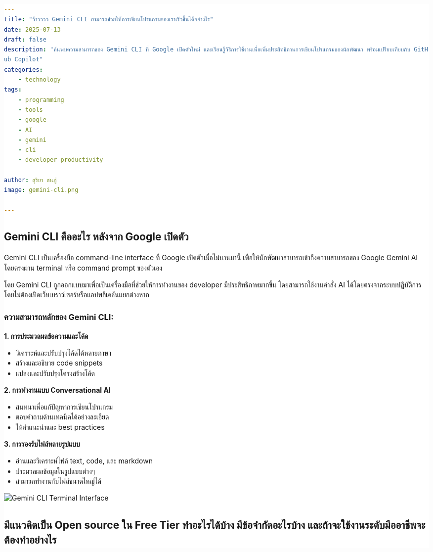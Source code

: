 ```yaml
---
title: "ว้าวววว Gemini CLI สามารถช่วยให้การเขียนโปรแกรมของเราเร็วขึ้นได้อย่างไร"
date: 2025-07-13
draft: false
description: "ค้นพบความสามารถของ Gemini CLI ที่ Google เปิดตัวใหม่ และเรียนรู้วิธีการใช้งานเพื่อเพิ่มประสิทธิภาพการเขียนโปรแกรมของนักพัฒนา พร้อมเปรียบเทียบกับ GitHub Copilot"
categories: 
    - technology
tags:
    - programming
    - tools
    - google
    - AI
    - gemini
    - cli
    - developer-productivity

author: สุริยา สนภู่
image: gemini-cli.png

---
```


## Gemini CLI คืออะไร หลังจาก Google เปิดตัว

Gemini CLI เป็นเครื่องมือ command-line interface ที่ Google เปิดตัวเมื่อไม่นานมานี้ เพื่อให้นักพัฒนาสามารถเข้าถึงความสามารถของ Google Gemini AI โดยตรงผ่าน terminal หรือ command prompt ของตัวเอง

โดย Gemini CLI ถูกออกแบบมาเพื่อเป็นเครื่องมือที่ช่วยให้การทำงานของ developer มีประสิทธิภาพมากขึ้น โดยสามารถใช้งานคำสั่ง AI ได้โดยตรงจากระบบปฏิบัติการ โดยไม่ต้องเปิดเว็บเบราว์เซอร์หรือแอปพลิเคชันแยกต่างหาก

### ความสามารถหลักของ Gemini CLI:

**1. การประมวลผลข้อความและโค้ด**
- วิเคราะห์และปรับปรุงโค้ดได้หลายภาษา
- สร้างและอธิบาย code snippets
- แปลงและปรับปรุงโครงสร้างโค้ด

**2. การทำงานแบบ Conversational AI**
- สนทนาเพื่อแก้ปัญหาการเขียนโปรแกรม
- ตอบคำถามด้านเทคนิคได้อย่างละเอียด
- ให้คำแนะนำและ best practices

**3. การรองรับไฟล์หลายรูปแบบ**
- อ่านและวิเคราะห์ไฟล์ text, code, และ markdown
- ประมวลผลข้อมูลในรูปแบบต่างๆ
- สามารถทำงานกับไฟล์ขนาดใหญ่ได้

![Gemini CLI Terminal Interface](https://developers.google.com/static/gemini-api/docs/images/gemini-cli-overview.png)

## มีแนวคิดเป็น Open source ใน Free Tier ทำอะไรได้บ้าง มีข้อจำกัดอะไรบ้าง และถ้าจะใช้งานระดับมืออาชีพจะต้องทำอย่างไร
